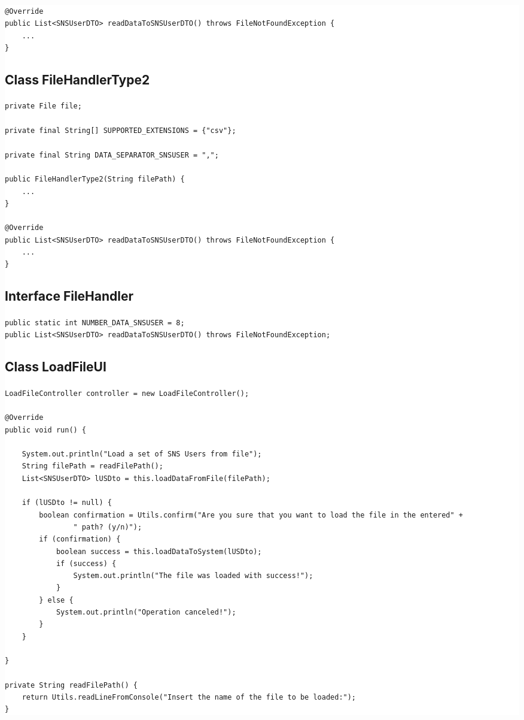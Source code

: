     @Override
    public List<SNSUserDTO> readDataToSNSUserDTO() throws FileNotFoundException {
        ...
    }

## Class FileHandlerType2

    private File file;

    private final String[] SUPPORTED_EXTENSIONS = {"csv"};

    private final String DATA_SEPARATOR_SNSUSER = ",";

    public FileHandlerType2(String filePath) {
        ...
    }

    @Override
    public List<SNSUserDTO> readDataToSNSUserDTO() throws FileNotFoundException {
        ...
    }

## Interface FileHandler

    public static int NUMBER_DATA_SNSUSER = 8;
    public List<SNSUserDTO> readDataToSNSUserDTO() throws FileNotFoundException;

## Class LoadFileUI

    LoadFileController controller = new LoadFileController();

    @Override
    public void run() {

        System.out.println("Load a set of SNS Users from file");
        String filePath = readFilePath();
        List<SNSUserDTO> lUSDto = this.loadDataFromFile(filePath);

        if (lUSDto != null) {
            boolean confirmation = Utils.confirm("Are you sure that you want to load the file in the entered" +
                    " path? (y/n)");
            if (confirmation) {
                boolean success = this.loadDataToSystem(lUSDto);
                if (success) {
                    System.out.println("The file was loaded with success!");
                }
            } else {
                System.out.println("Operation canceled!");
            }
        }

    }

    private String readFilePath() {
        return Utils.readLineFromConsole("Insert the name of the file to be loaded:");
    }
